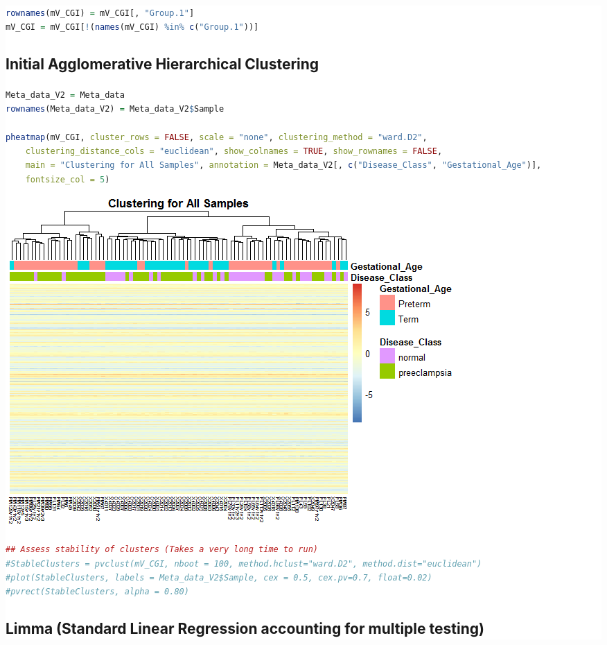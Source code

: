 ``` r
rownames(mV_CGI) = mV_CGI[, "Group.1"]
mV_CGI = mV_CGI[!(names(mV_CGI) %in% c("Group.1"))]
```

Initial Agglomerative Hierarchical Clustering
---------------------------------------------

``` r
Meta_data_V2 = Meta_data
rownames(Meta_data_V2) = Meta_data_V2$Sample

pheatmap(mV_CGI, cluster_rows = FALSE, scale = "none", clustering_method = "ward.D2", 
    clustering_distance_cols = "euclidean", show_colnames = TRUE, show_rownames = FALSE,
    main = "Clustering for All Samples", annotation = Meta_data_V2[, c("Disease_Class", "Gestational_Age")],
    fontsize_col = 5)
```

![](initial_analysis_files/figure-markdown_github-ascii_identifiers/unnamed-chunk-6-1.png)

``` r
## Assess stability of clusters (Takes a very long time to run)
#StableClusters = pvclust(mV_CGI, nboot = 100, method.hclust="ward.D2", method.dist="euclidean")
#plot(StableClusters, labels = Meta_data_V2$Sample, cex = 0.5, cex.pv=0.7, float=0.02)
#pvrect(StableClusters, alpha = 0.80)
```

Limma (Standard Linear Regression accounting for multiple testing)
------------------------------------------------------------------
